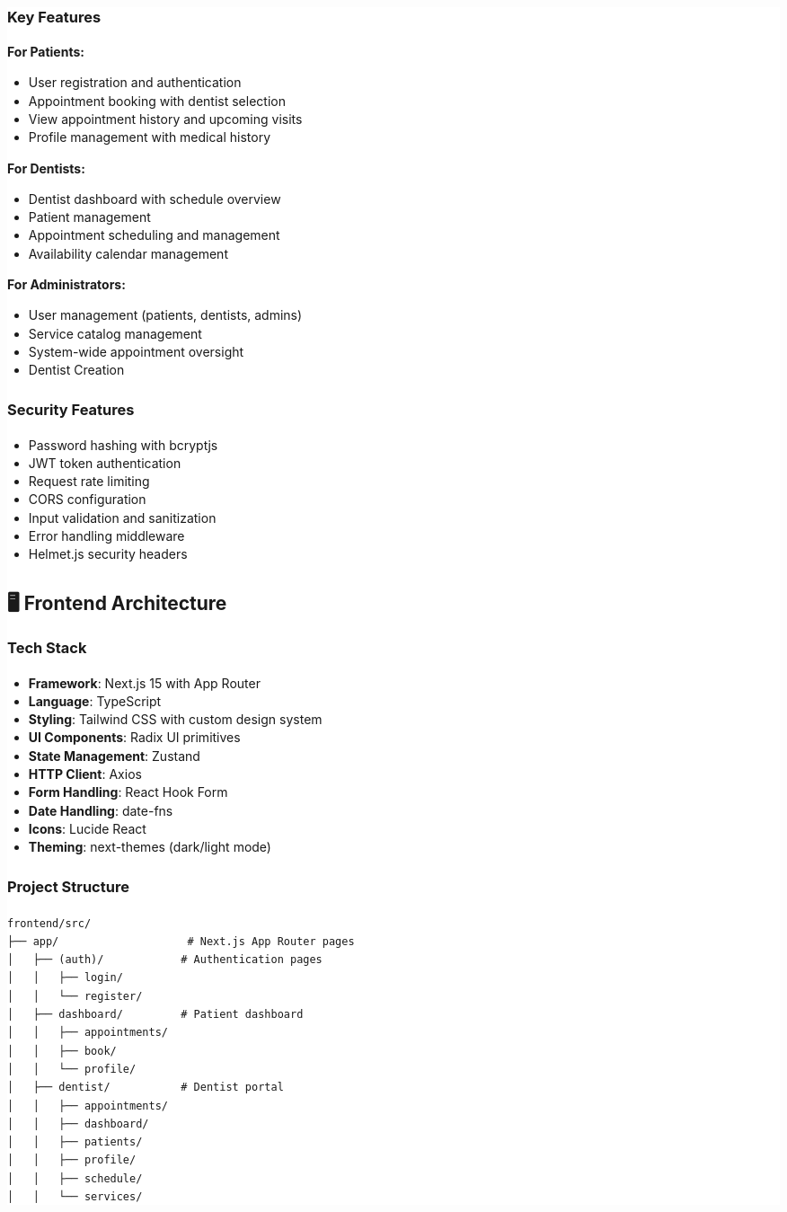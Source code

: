 ### Key Features

**For Patients:**
- User registration and authentication
- Appointment booking with dentist selection
- View appointment history and upcoming visits
- Profile management with medical history


**For Dentists:**
- Dentist dashboard with schedule overview
- Patient management 
- Appointment scheduling and management
- Availability calendar management

**For Administrators:**
- User management (patients, dentists, admins)
- Service catalog management
- System-wide appointment oversight
- Dentist Creation


### Security Features
- Password hashing with bcryptjs
- JWT token authentication
- Request rate limiting
- CORS configuration
- Input validation and sanitization
- Error handling middleware
- Helmet.js security headers

## 🖥️ Frontend Architecture

### Tech Stack
- **Framework**: Next.js 15 with App Router
- **Language**: TypeScript
- **Styling**: Tailwind CSS with custom design system
- **UI Components**: Radix UI primitives
- **State Management**: Zustand
- **HTTP Client**: Axios
- **Form Handling**: React Hook Form
- **Date Handling**: date-fns
- **Icons**: Lucide React
- **Theming**: next-themes (dark/light mode)

### Project Structure

```
frontend/src/
├── app/                    # Next.js App Router pages
│   ├── (auth)/            # Authentication pages
│   │   ├── login/
│   │   └── register/
│   ├── dashboard/         # Patient dashboard
│   │   ├── appointments/
│   │   ├── book/
│   │   └── profile/
│   ├── dentist/           # Dentist portal
│   │   ├── appointments/
│   │   ├── dashboard/
│   │   ├── patients/
│   │   ├── profile/
│   │   ├── schedule/
│   │   └── services/
```